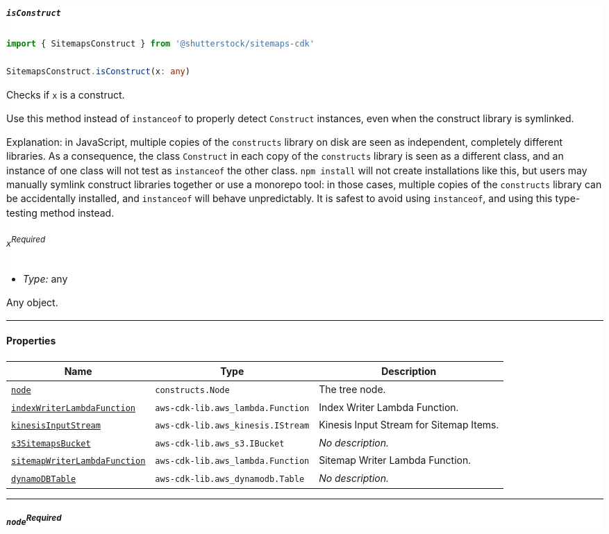 
##### `isConstruct` <a name="isConstruct" id="@shutterstock/sitemaps-cdk.SitemapsConstruct.isConstruct"></a>

```typescript
import { SitemapsConstruct } from '@shutterstock/sitemaps-cdk'

SitemapsConstruct.isConstruct(x: any)
```

Checks if `x` is a construct.

Use this method instead of `instanceof` to properly detect `Construct`
instances, even when the construct library is symlinked.

Explanation: in JavaScript, multiple copies of the `constructs` library on
disk are seen as independent, completely different libraries. As a
consequence, the class `Construct` in each copy of the `constructs` library
is seen as a different class, and an instance of one class will not test as
`instanceof` the other class. `npm install` will not create installations
like this, but users may manually symlink construct libraries together or
use a monorepo tool: in those cases, multiple copies of the `constructs`
library can be accidentally installed, and `instanceof` will behave
unpredictably. It is safest to avoid using `instanceof`, and using
this type-testing method instead.

###### `x`<sup>Required</sup> <a name="x" id="@shutterstock/sitemaps-cdk.SitemapsConstruct.isConstruct.parameter.x"></a>

- *Type:* any

Any object.

---

#### Properties <a name="Properties" id="Properties"></a>

| **Name** | **Type** | **Description** |
| --- | --- | --- |
| <code><a href="#@shutterstock/sitemaps-cdk.SitemapsConstruct.property.node">node</a></code> | <code>constructs.Node</code> | The tree node. |
| <code><a href="#@shutterstock/sitemaps-cdk.SitemapsConstruct.property.indexWriterLambdaFunction">indexWriterLambdaFunction</a></code> | <code>aws-cdk-lib.aws_lambda.Function</code> | Index Writer Lambda Function. |
| <code><a href="#@shutterstock/sitemaps-cdk.SitemapsConstruct.property.kinesisInputStream">kinesisInputStream</a></code> | <code>aws-cdk-lib.aws_kinesis.IStream</code> | Kinesis Input Stream for Sitemap Items. |
| <code><a href="#@shutterstock/sitemaps-cdk.SitemapsConstruct.property.s3SitemapsBucket">s3SitemapsBucket</a></code> | <code>aws-cdk-lib.aws_s3.IBucket</code> | *No description.* |
| <code><a href="#@shutterstock/sitemaps-cdk.SitemapsConstruct.property.sitemapWriterLambdaFunction">sitemapWriterLambdaFunction</a></code> | <code>aws-cdk-lib.aws_lambda.Function</code> | Sitemap Writer Lambda Function. |
| <code><a href="#@shutterstock/sitemaps-cdk.SitemapsConstruct.property.dynamoDBTable">dynamoDBTable</a></code> | <code>aws-cdk-lib.aws_dynamodb.Table</code> | *No description.* |

---

##### `node`<sup>Required</sup> <a name="node" id="@shutterstock/sitemaps-cdk.SitemapsConstruct.property.node"></a>
